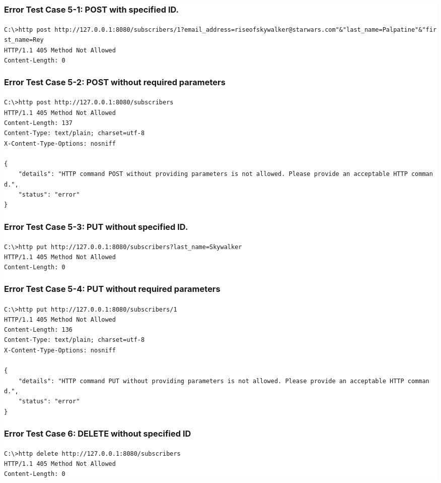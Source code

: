 ### Error Test Case 5-1: POST with specified ID.
```
C:\>http post http://127.0.0.1:8080/subscribers/1?email_address=riseofskywalker@starwars.com"&"last_name=Palpatine"&"first_name=Rey
HTTP/1.1 405 Method Not Allowed
Content-Length: 0
```

### Error Test Case 5-2: POST without required parameters
```
C:\>http post http://127.0.0.1:8080/subscribers
HTTP/1.1 405 Method Not Allowed
Content-Length: 137
Content-Type: text/plain; charset=utf-8
X-Content-Type-Options: nosniff

{
    "details": "HTTP command POST without providing parameters is not allowed. Please provide an acceptable HTTP command.",
    "status": "error"
}
```

### Error Test Case 5-3: PUT without specified ID.
```
C:\>http put http://127.0.0.1:8080/subscribers?last_name=Skywalker
HTTP/1.1 405 Method Not Allowed
Content-Length: 0
```

### Error Test Case 5-4: PUT without required parameters
```
C:\>http put http://127.0.0.1:8080/subscribers/1
HTTP/1.1 405 Method Not Allowed
Content-Length: 136
Content-Type: text/plain; charset=utf-8
X-Content-Type-Options: nosniff

{
    "details": "HTTP command PUT without providing parameters is not allowed. Please provide an acceptable HTTP command.",
    "status": "error"
}
```

### Error Test Case 6: DELETE without specified ID
```
C:\>http delete http://127.0.0.1:8080/subscribers
HTTP/1.1 405 Method Not Allowed
Content-Length: 0
```
